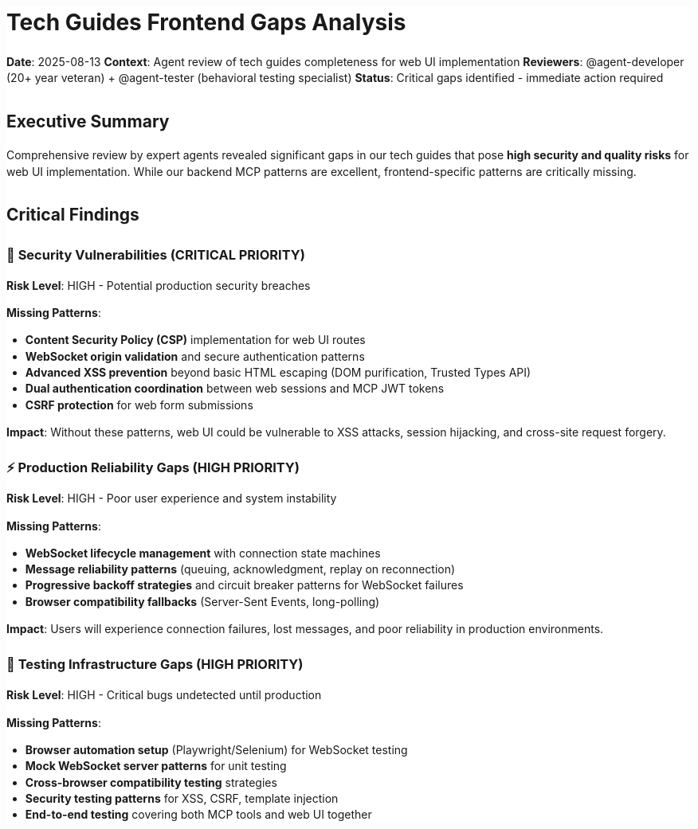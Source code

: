 # Tech Guides Frontend Gaps Analysis

**Date**: 2025-08-13
**Context**: Agent review of tech guides completeness for web UI implementation
**Reviewers**: @agent-developer (20+ year veteran) + @agent-tester (behavioral testing specialist)
**Status**: Critical gaps identified - immediate action required

## Executive Summary

Comprehensive review by expert agents revealed significant gaps in our tech guides that pose **high security and quality risks** for web UI implementation. While our backend MCP patterns are excellent, frontend-specific patterns are critically missing.

## Critical Findings

### 🔴 **Security Vulnerabilities (CRITICAL PRIORITY)**

**Risk Level**: HIGH - Potential production security breaches

**Missing Patterns**:
- **Content Security Policy (CSP)** implementation for web UI routes
- **WebSocket origin validation** and secure authentication patterns
- **Advanced XSS prevention** beyond basic HTML escaping (DOM purification, Trusted Types API)
- **Dual authentication coordination** between web sessions and MCP JWT tokens
- **CSRF protection** for web form submissions

**Impact**: Without these patterns, web UI could be vulnerable to XSS attacks, session hijacking, and cross-site request forgery.

### ⚡ **Production Reliability Gaps (HIGH PRIORITY)**

**Risk Level**: HIGH - Poor user experience and system instability

**Missing Patterns**:
- **WebSocket lifecycle management** with connection state machines
- **Message reliability patterns** (queuing, acknowledgment, replay on reconnection)
- **Progressive backoff strategies** and circuit breaker patterns for WebSocket failures
- **Browser compatibility fallbacks** (Server-Sent Events, long-polling)

**Impact**: Users will experience connection failures, lost messages, and poor reliability in production environments.

### 🧪 **Testing Infrastructure Gaps (HIGH PRIORITY)**

**Risk Level**: HIGH - Critical bugs undetected until production

**Missing Patterns**:
- **Browser automation setup** (Playwright/Selenium) for WebSocket testing
- **Mock WebSocket server patterns** for unit testing
- **Cross-browser compatibility testing** strategies
- **Security testing patterns** for XSS, CSRF, template injection
- **End-to-end testing** covering both MCP tools and web UI together
